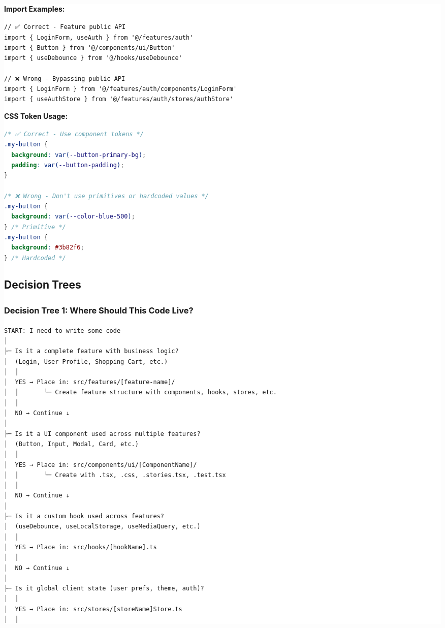 **Import Examples:**

```tsx
// ✅ Correct - Feature public API
import { LoginForm, useAuth } from '@/features/auth'
import { Button } from '@/components/ui/Button'
import { useDebounce } from '@/hooks/useDebounce'

// ❌ Wrong - Bypassing public API
import { LoginForm } from '@/features/auth/components/LoginForm'
import { useAuthStore } from '@/features/auth/stores/authStore'
```

**CSS Token Usage:**

```css
/* ✅ Correct - Use component tokens */
.my-button {
  background: var(--button-primary-bg);
  padding: var(--button-padding);
}

/* ❌ Wrong - Don't use primitives or hardcoded values */
.my-button {
  background: var(--color-blue-500);
} /* Primitive */
.my-button {
  background: #3b82f6;
} /* Hardcoded */
```

## Decision Trees

### Decision Tree 1: Where Should This Code Live?

```
START: I need to write some code
│
├─ Is it a complete feature with business logic?
│  (Login, User Profile, Shopping Cart, etc.)
│  │
│  YES → Place in: src/features/[feature-name]/
│  │       └─ Create feature structure with components, hooks, stores, etc.
│  │
│  NO → Continue ↓
│
├─ Is it a UI component used across multiple features?
│  (Button, Input, Modal, Card, etc.)
│  │
│  YES → Place in: src/components/ui/[ComponentName]/
│  │       └─ Create with .tsx, .css, .stories.tsx, .test.tsx
│  │
│  NO → Continue ↓
│
├─ Is it a custom hook used across features?
│  (useDebounce, useLocalStorage, useMediaQuery, etc.)
│  │
│  YES → Place in: src/hooks/[hookName].ts
│  │
│  NO → Continue ↓
│
├─ Is it global client state (user prefs, theme, auth)?
│  │
│  YES → Place in: src/stores/[storeName]Store.ts
│  │
```
